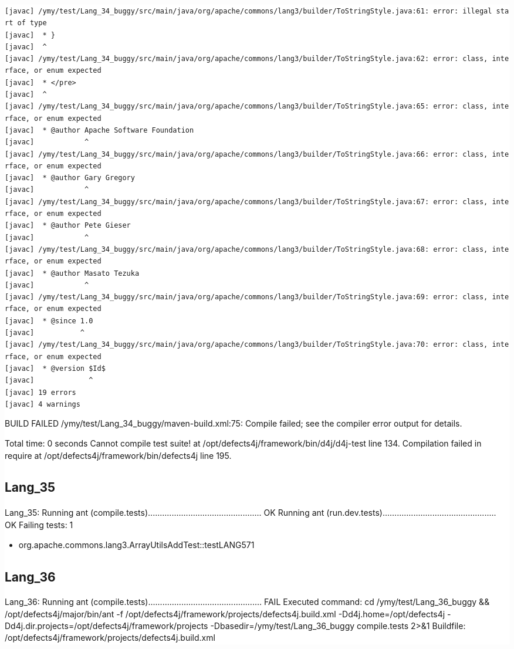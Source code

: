     [javac] /ymy/test/Lang_34_buggy/src/main/java/org/apache/commons/lang3/builder/ToStringStyle.java:61: error: illegal start of type
    [javac]  * }
    [javac]  ^
    [javac] /ymy/test/Lang_34_buggy/src/main/java/org/apache/commons/lang3/builder/ToStringStyle.java:62: error: class, interface, or enum expected
    [javac]  * </pre>
    [javac]  ^
    [javac] /ymy/test/Lang_34_buggy/src/main/java/org/apache/commons/lang3/builder/ToStringStyle.java:65: error: class, interface, or enum expected
    [javac]  * @author Apache Software Foundation
    [javac]            ^
    [javac] /ymy/test/Lang_34_buggy/src/main/java/org/apache/commons/lang3/builder/ToStringStyle.java:66: error: class, interface, or enum expected
    [javac]  * @author Gary Gregory
    [javac]            ^
    [javac] /ymy/test/Lang_34_buggy/src/main/java/org/apache/commons/lang3/builder/ToStringStyle.java:67: error: class, interface, or enum expected
    [javac]  * @author Pete Gieser
    [javac]            ^
    [javac] /ymy/test/Lang_34_buggy/src/main/java/org/apache/commons/lang3/builder/ToStringStyle.java:68: error: class, interface, or enum expected
    [javac]  * @author Masato Tezuka
    [javac]            ^
    [javac] /ymy/test/Lang_34_buggy/src/main/java/org/apache/commons/lang3/builder/ToStringStyle.java:69: error: class, interface, or enum expected
    [javac]  * @since 1.0
    [javac]           ^
    [javac] /ymy/test/Lang_34_buggy/src/main/java/org/apache/commons/lang3/builder/ToStringStyle.java:70: error: class, interface, or enum expected
    [javac]  * @version $Id$
    [javac]             ^
    [javac] 19 errors
    [javac] 4 warnings

BUILD FAILED
/ymy/test/Lang_34_buggy/maven-build.xml:75: Compile failed; see the compiler error output for details.

Total time: 0 seconds
Cannot compile test suite! at /opt/defects4j/framework/bin/d4j/d4j-test line 134.
Compilation failed in require at /opt/defects4j/framework/bin/defects4j line 195.

## Lang_35
Lang_35: Running ant (compile.tests)................................................ OK
Running ant (run.dev.tests)................................................ OK
Failing tests: 1
  - org.apache.commons.lang3.ArrayUtilsAddTest::testLANG571

## Lang_36
Lang_36: Running ant (compile.tests)................................................ FAIL
Executed command:  cd /ymy/test/Lang_36_buggy && /opt/defects4j/major/bin/ant -f /opt/defects4j/framework/projects/defects4j.build.xml -Dd4j.home=/opt/defects4j -Dd4j.dir.projects=/opt/defects4j/framework/projects -Dbasedir=/ymy/test/Lang_36_buggy  compile.tests 2>&1
Buildfile: /opt/defects4j/framework/projects/defects4j.build.xml
